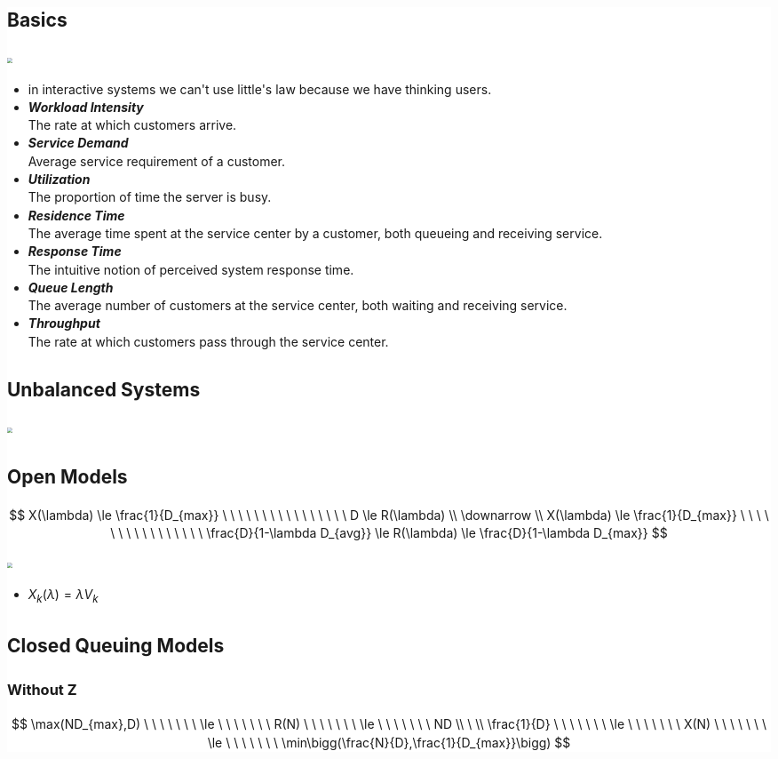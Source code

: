 ## Basics

<img src="C:/Users/Willi/Desktop/myGitHub/Notes/Computing_Infrastructures/images/1555696696386.png" style="zoom:40%">

- in interactive systems we can't use little's law because we have thinking users.
- ***Workload Intensity***   
  The rate at which customers arrive.
- ***Service Demand***  
  Average service requirement of a customer.
- ***Utilization***   
  The proportion of time the server is busy.
- ***Residence Time***   
  The average time spent at the service center by a customer, both queueing and receiving service.
- ***Response Time***  
  The intuitive notion of perceived system response time.
- ***Queue Length***   
  The average number of customers at the service center, both waiting and receiving service.
- ***Throughput***   
  The rate at which customers pass through the service center.

<div style="page-break-after: always;"></div> 

## Unbalanced Systems

<img src="C:/Users/Willi/Desktop/myGitHub/Notes/Computing_Infrastructures/images/1558026389109.png" style="zoom:40%">

## Open Models  

$$
X(\lambda) \le \frac{1}{D_{max}} \ \ \ \ \ \ \ \ \ \ \ \ \ \ \ \ D \le R(\lambda)
\\
\downarrow
\\
X(\lambda) \le \frac{1}{D_{max}} \ \ \ \ \ \ \ \ \ \ \ \ \ \ \ \ \frac{D}{1-\lambda D_{avg}} \le R(\lambda) \le \frac{D}{1-\lambda D_{max}} 
$$



<img src="C:/Users/Willi/Desktop/myGitHub/Notes/Computing_Infrastructures/images/1558103874687.png" style="zoom:40%">

- $X_k(\lambda)=\lambda V_k$



<div style="page-break-after: always;"></div> 

## Closed Queuing Models 

### Without Z

$$
\max(ND_{max},D) \ \ \ \ \ \ \  \le  \ \ \ \ \ \ \ R(N) \ \ \ \ \ \ \  \le \ \ \ \ \ \ \  ND 
\\ 
\
\\
\frac{1}{D} \ \ \ \ \ \ \  \le \ \ \ \ \ \ \ X(N) \ \ \ \ \ \ \  \le \ \ \ \ \ \ \  \min\bigg(\frac{N}{D},\frac{1}{D_{max}}\bigg)
$$
